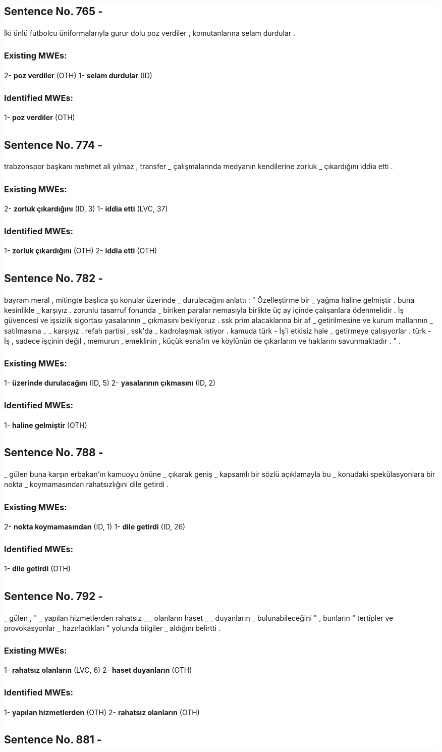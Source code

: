 ## Sentence No. 765 - 
İki ünlü futbolcu üniformalarıyla gurur dolu poz verdiler , komutanlarına selam durdular . 
### Existing MWEs: 
2- **poz verdiler** (OTH)
1- **selam durdular** (ID)
### Identified MWEs: 
1- **poz verdiler** (OTH)
## Sentence No. 774 - 
trabzonspor başkanı mehmet ali yılmaz , transfer _ çalışmalarında medyanın kendilerine zorluk _ çıkardığını iddia etti . 
### Existing MWEs: 
2- **zorluk çıkardığını** (ID, 3)
1- **iddia etti** (LVC, 37)
### Identified MWEs: 
1- **zorluk çıkardığını** (OTH)
2- **iddia etti** (OTH)
## Sentence No. 782 - 
bayram meral , mitingte başlıca şu konular üzerinde _ durulacağını anlattı : " Özelleştirme bir _ yağma haline gelmiştir . buna kesinlikle _ karşıyız . zorunlu tasarruf fonunda _ biriken paralar nemasıyla birlikte üç ay içinde çalışanlara ödenmelidir . İş güvencesi ve işsizlik sigortası yasalarının _ çıkmasını bekliyoruz . ssk prim alacaklarına bir af _ getirilmesine ve kurum mallarının _ satılmasına _ _ karşıyız . refah partisi , ssk'da _ kadrolaşmak istiyor . kamuda türk - İş'i etkisiz hale _ getirmeye çalışıyorlar . türk - İş , sadece işçinin değil , memurun , emeklinin , küçük esnafın ve köylünün de çıkarlarını ve haklarını savunmaktadır . " . 
### Existing MWEs: 
1- **üzerinde durulacağını** (ID, 5)
2- **yasalarının çıkmasını** (ID, 2)
### Identified MWEs: 
1- **haline gelmiştir** (OTH)
## Sentence No. 788 - 
_ gülen buna karşın erbakan'ın kamuoyu önüne _ çıkarak geniş _ kapsamlı bir sözlü açıklamayla bu _ konudaki spekülasyonlara bir nokta _ koymamasından rahatsızlığını dile getirdi . 
### Existing MWEs: 
2- **nokta koymamasından** (ID, 1)
1- **dile getirdi** (ID, 26)
### Identified MWEs: 
1- **dile getirdi** (OTH)
## Sentence No. 792 - 
_ gülen , " _ yapılan hizmetlerden rahatsız _ _ olanların haset _ _ duyanların _ bulunabileceğini " , bunların " tertipler ve provokasyonlar _ hazırladıkları " yolunda bilgiler _ aldığını belirtti . 
### Existing MWEs: 
1- **rahatsız olanların** (LVC, 6)
2- **haset duyanların** (OTH)
### Identified MWEs: 
1- **yapılan hizmetlerden** (OTH)
2- **rahatsız olanların** (OTH)
## Sentence No. 881 - 